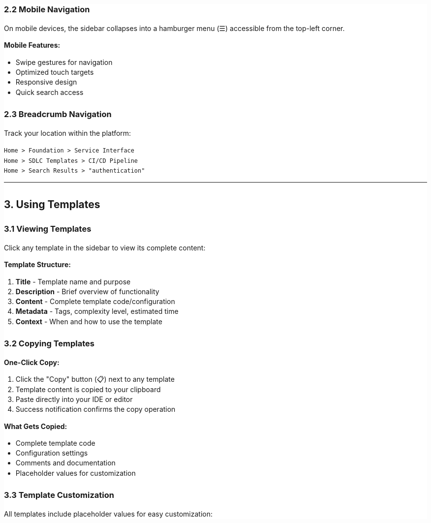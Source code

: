 ### 2.2 Mobile Navigation

On mobile devices, the sidebar collapses into a hamburger menu (☰) accessible from the top-left corner.

**Mobile Features:**
- Swipe gestures for navigation
- Optimized touch targets
- Responsive design
- Quick search access

### 2.3 Breadcrumb Navigation

Track your location within the platform:

```
Home > Foundation > Service Interface
Home > SDLC Templates > CI/CD Pipeline
Home > Search Results > "authentication"
```

---

## 3. Using Templates

### 3.1 Viewing Templates

Click any template in the sidebar to view its complete content:

**Template Structure:**
1. **Title** - Template name and purpose
2. **Description** - Brief overview of functionality
3. **Content** - Complete template code/configuration
4. **Metadata** - Tags, complexity level, estimated time
5. **Context** - When and how to use the template

### 3.2 Copying Templates

**One-Click Copy:**
1. Click the "Copy" button (📋) next to any template
2. Template content is copied to your clipboard
3. Paste directly into your IDE or editor
4. Success notification confirms the copy operation

**What Gets Copied:**
- Complete template code
- Configuration settings
- Comments and documentation
- Placeholder values for customization

### 3.3 Template Customization

All templates include placeholder values for easy customization:
